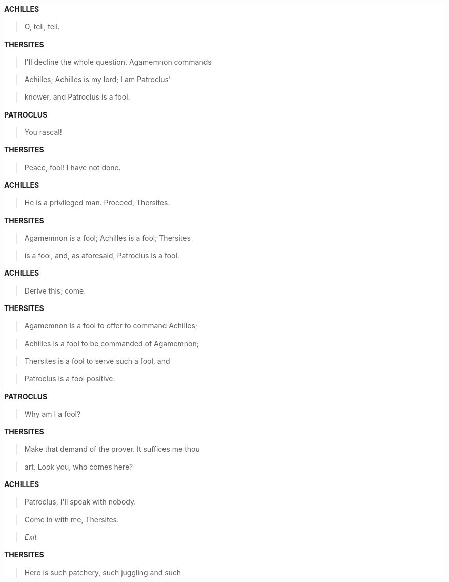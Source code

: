 **ACHILLES**

> O, tell, tell.  

**THERSITES**

> I'll decline the whole question. Agamemnon commands  

> Achilles; Achilles is my lord; I am Patroclus'  

> knower, and Patroclus is a fool.  

**PATROCLUS**

> You rascal!  

**THERSITES**

> Peace, fool! I have not done.  

**ACHILLES**

> He is a privileged man. Proceed, Thersites.  

**THERSITES**

> Agamemnon is a fool; Achilles is a fool; Thersites  

> is a fool, and, as aforesaid, Patroclus is a fool.  

**ACHILLES**

> Derive this; come.  

**THERSITES**

> Agamemnon is a fool to offer to command Achilles;  

> Achilles is a fool to be commanded of Agamemnon;  

> Thersites is a fool to serve such a fool, and  

> Patroclus is a fool positive.  

**PATROCLUS**

> Why am I a fool?  

**THERSITES**

> Make that demand of the prover. It suffices me thou  

> art. Look you, who comes here?  

**ACHILLES**

> Patroclus, I'll speak with nobody.  

> Come in with me, Thersites.  

> *Exit*

**THERSITES**

> Here is such patchery, such juggling and such  
